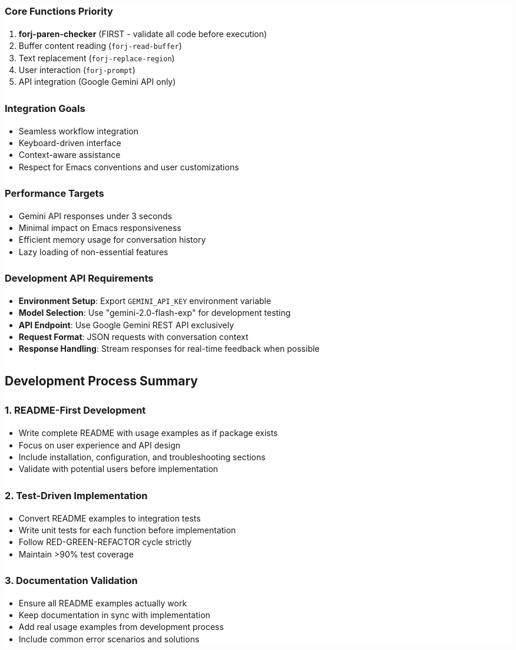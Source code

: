 ### Core Functions Priority

1. **forj-paren-checker** (FIRST - validate all code before execution)
2. Buffer content reading (`forj-read-buffer`)
3. Text replacement (`forj-replace-region`)
4. User interaction (`forj-prompt`)
5. API integration (Google Gemini API only)

### Integration Goals

- Seamless workflow integration
- Keyboard-driven interface
- Context-aware assistance
- Respect for Emacs conventions and user customizations

### Performance Targets

- Gemini API responses under 3 seconds
- Minimal impact on Emacs responsiveness
- Efficient memory usage for conversation history
- Lazy loading of non-essential features

### Development API Requirements

- **Environment Setup**: Export `GEMINI_API_KEY` environment variable
- **Model Selection**: Use "gemini-2.0-flash-exp" for development testing
- **API Endpoint**: Use Google Gemini REST API exclusively
- **Request Format**: JSON requests with conversation context
- **Response Handling**: Stream responses for real-time feedback when possible

## Development Process Summary

### 1. README-First Development

- Write complete README with usage examples as if package exists
- Focus on user experience and API design
- Include installation, configuration, and troubleshooting sections
- Validate with potential users before implementation

### 2. Test-Driven Implementation

- Convert README examples to integration tests
- Write unit tests for each function before implementation
- Follow RED-GREEN-REFACTOR cycle strictly
- Maintain >90% test coverage

### 3. Documentation Validation

- Ensure all README examples actually work
- Keep documentation in sync with implementation
- Add real usage examples from development process
- Include common error scenarios and solutions
